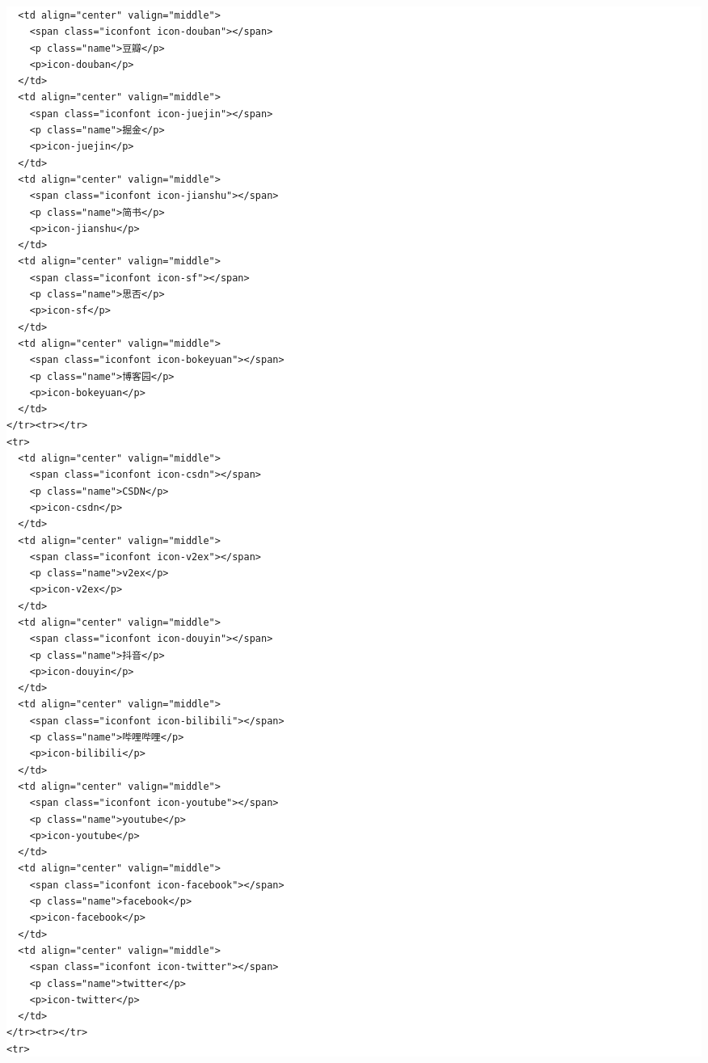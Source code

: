      <td align="center" valign="middle">
        <span class="iconfont icon-douban"></span>
        <p class="name">豆瓣</p>
        <p>icon-douban</p>
      </td>
      <td align="center" valign="middle">
        <span class="iconfont icon-juejin"></span>
        <p class="name">掘金</p>
        <p>icon-juejin</p>
      </td>
      <td align="center" valign="middle">
        <span class="iconfont icon-jianshu"></span>
        <p class="name">简书</p>
        <p>icon-jianshu</p>
      </td>
      <td align="center" valign="middle">
        <span class="iconfont icon-sf"></span>
        <p class="name">思否</p>
        <p>icon-sf</p>
      </td>
      <td align="center" valign="middle">
        <span class="iconfont icon-bokeyuan"></span>
        <p class="name">博客园</p>
        <p>icon-bokeyuan</p>
      </td>
    </tr><tr></tr>
    <tr>
      <td align="center" valign="middle">
        <span class="iconfont icon-csdn"></span>
        <p class="name">CSDN</p>
        <p>icon-csdn</p>
      </td>
      <td align="center" valign="middle">
        <span class="iconfont icon-v2ex"></span>
        <p class="name">v2ex</p>
        <p>icon-v2ex</p>
      </td>
      <td align="center" valign="middle">
        <span class="iconfont icon-douyin"></span>
        <p class="name">抖音</p>
        <p>icon-douyin</p>
      </td>
      <td align="center" valign="middle">
        <span class="iconfont icon-bilibili"></span>
        <p class="name">哔哩哔哩</p>
        <p>icon-bilibili</p>
      </td>
      <td align="center" valign="middle">
        <span class="iconfont icon-youtube"></span>
        <p class="name">youtube</p>
        <p>icon-youtube</p>
      </td>
      <td align="center" valign="middle">
        <span class="iconfont icon-facebook"></span>
        <p class="name">facebook</p>
        <p>icon-facebook</p>
      </td>
      <td align="center" valign="middle">
        <span class="iconfont icon-twitter"></span>
        <p class="name">twitter</p>
        <p>icon-twitter</p>
      </td>
    </tr><tr></tr>
    <tr>